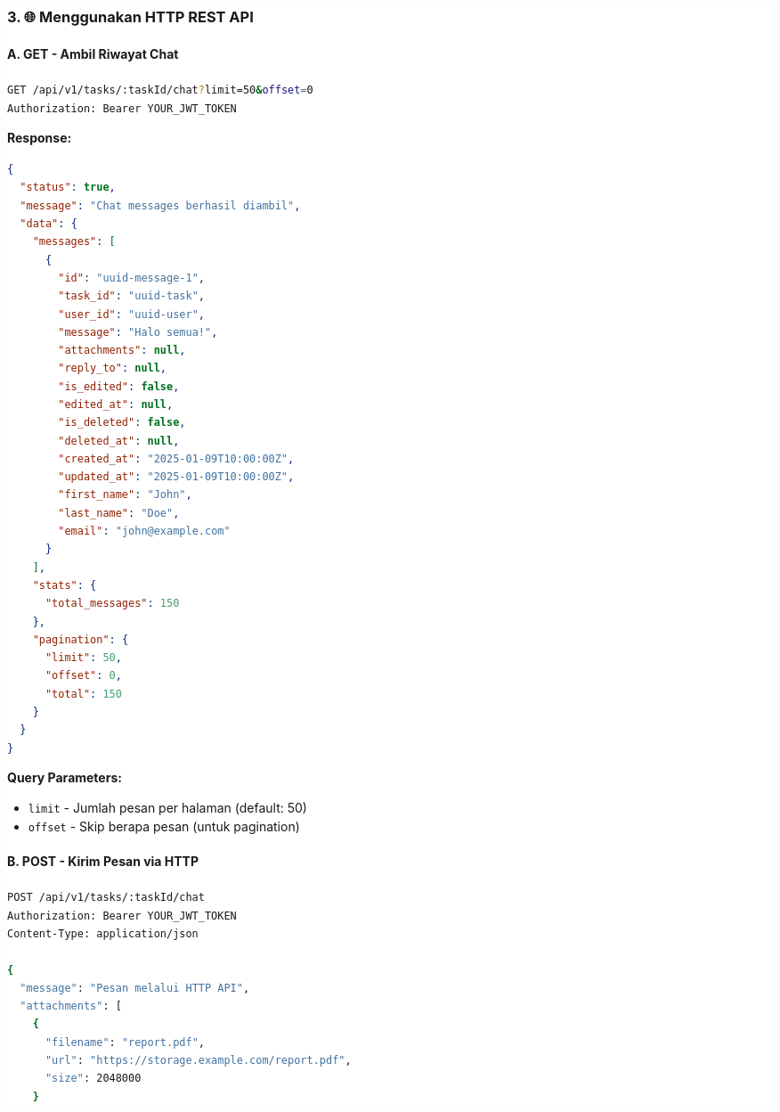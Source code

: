 
### 3. 🌐 Menggunakan HTTP REST API

#### A. GET - Ambil Riwayat Chat

```bash
GET /api/v1/tasks/:taskId/chat?limit=50&offset=0
Authorization: Bearer YOUR_JWT_TOKEN
```

**Response:**
```json
{
  "status": true,
  "message": "Chat messages berhasil diambil",
  "data": {
    "messages": [
      {
        "id": "uuid-message-1",
        "task_id": "uuid-task",
        "user_id": "uuid-user",
        "message": "Halo semua!",
        "attachments": null,
        "reply_to": null,
        "is_edited": false,
        "edited_at": null,
        "is_deleted": false,
        "deleted_at": null,
        "created_at": "2025-01-09T10:00:00Z",
        "updated_at": "2025-01-09T10:00:00Z",
        "first_name": "John",
        "last_name": "Doe",
        "email": "john@example.com"
      }
    ],
    "stats": {
      "total_messages": 150
    },
    "pagination": {
      "limit": 50,
      "offset": 0,
      "total": 150
    }
  }
}
```

**Query Parameters:**
- `limit` - Jumlah pesan per halaman (default: 50)
- `offset` - Skip berapa pesan (untuk pagination)

#### B. POST - Kirim Pesan via HTTP

```bash
POST /api/v1/tasks/:taskId/chat
Authorization: Bearer YOUR_JWT_TOKEN
Content-Type: application/json

{
  "message": "Pesan melalui HTTP API",
  "attachments": [
    {
      "filename": "report.pdf",
      "url": "https://storage.example.com/report.pdf",
      "size": 2048000
    }
```